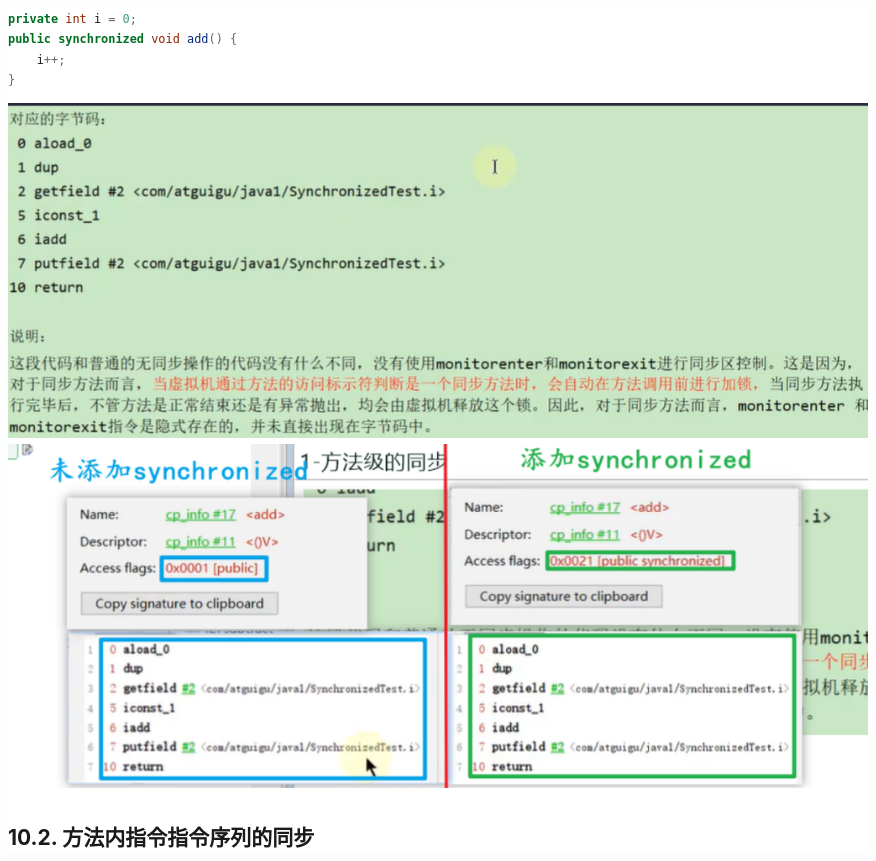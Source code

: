 ```java
private int i = 0;
public synchronized void add() {
	i++;
}
```

![image-20221229175944483](./assets/image-20221229175944483.png)
![image-20221229175951239](./assets/image-20221229175951239.png)

## 10.2. 方法内指令指令序列的同步
